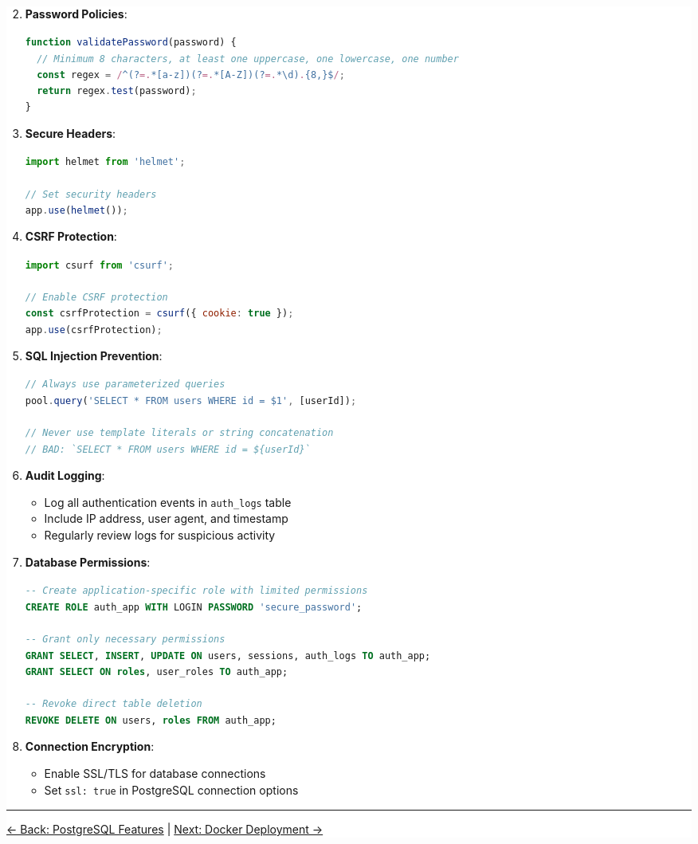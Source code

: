 2. **Password Policies**:
   ```javascript
   function validatePassword(password) {
     // Minimum 8 characters, at least one uppercase, one lowercase, one number
     const regex = /^(?=.*[a-z])(?=.*[A-Z])(?=.*\d).{8,}$/;
     return regex.test(password);
   }
   ```

3. **Secure Headers**:
   ```javascript
   import helmet from 'helmet';
   
   // Set security headers
   app.use(helmet());
   ```

4. **CSRF Protection**:
   ```javascript
   import csurf from 'csurf';
   
   // Enable CSRF protection
   const csrfProtection = csurf({ cookie: true });
   app.use(csrfProtection);
   ```

5. **SQL Injection Prevention**:
   ```javascript
   // Always use parameterized queries
   pool.query('SELECT * FROM users WHERE id = $1', [userId]);
   
   // Never use template literals or string concatenation
   // BAD: `SELECT * FROM users WHERE id = ${userId}`
   ```

6. **Audit Logging**:
   - Log all authentication events in `auth_logs` table
   - Include IP address, user agent, and timestamp
   - Regularly review logs for suspicious activity

7. **Database Permissions**:
   ```sql
   -- Create application-specific role with limited permissions
   CREATE ROLE auth_app WITH LOGIN PASSWORD 'secure_password';
   
   -- Grant only necessary permissions
   GRANT SELECT, INSERT, UPDATE ON users, sessions, auth_logs TO auth_app;
   GRANT SELECT ON roles, user_roles TO auth_app;
   
   -- Revoke direct table deletion
   REVOKE DELETE ON users, roles FROM auth_app;
   ```

8. **Connection Encryption**:
   - Enable SSL/TLS for database connections
   - Set `ssl: true` in PostgreSQL connection options

---

[<- Back: PostgreSQL Features](./06-postgresql-features.md) | [Next: Docker Deployment ->](./08-docker-deployment.md)
